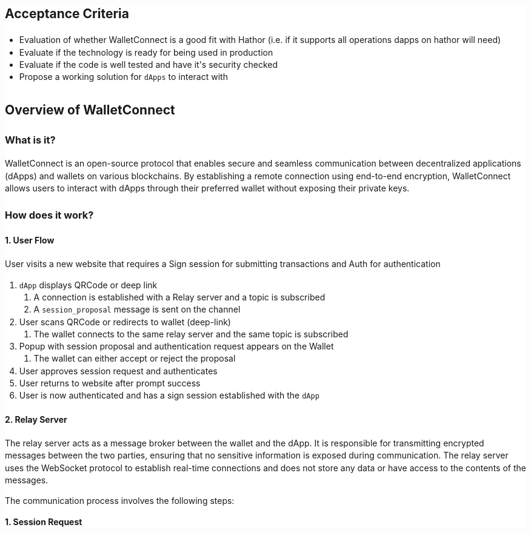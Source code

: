 <a name="acceptance_criteria"/>

## Acceptance Criteria

* Evaluation of whether WalletConnect is a good fit with Hathor (i.e. if it supports all operations dapps on hathor will need)
* Evaluate if the technology is ready for being used in production
* Evaluate if the code is well tested and have it's security checked
* Propose a working solution for `dApps` to interact with

<a name="overview_of_wallet_connect"/>

## Overview of WalletConnect

<a name="overview__what_is_it"/>

### What is it?

WalletConnect is an open-source protocol that enables secure and seamless communication between decentralized applications (dApps) and wallets on various blockchains. By establishing a remote connection using end-to-end encryption, WalletConnect allows users to interact with dApps through their preferred wallet without exposing their private keys.

<a name="overview__how_does_it_work"/>

### How does it work?

#### 1.  User Flow

User visits a new website that requires a Sign session for submitting transactions and Auth for authentication

1.  `dApp` displays QRCode or deep link
	1. A connection is established with a Relay server and a topic is subscribed
	2. A `session_proposal` message is sent on the channel
2.  User scans QRCode or redirects to wallet (deep-link)
	1. The wallet connects to the same relay server and the same topic is subscribed
1.  Popup with session proposal and authentication request appears on the Wallet
	1. The wallet can either accept or reject the proposal
1.  User approves session request and authenticates
1.  User returns to website after prompt success
1.  User is now authenticated and has a sign session established with the `dApp`

#### 2. Relay Server

The relay server acts as a message broker between the wallet and the dApp. It is responsible for transmitting encrypted messages between the two parties, ensuring that no sensitive information is exposed during communication. The relay server uses the WebSocket protocol to establish real-time connections and does not store any data or have access to the contents of the messages.

The communication process involves the following steps:

**1. Session Request**
